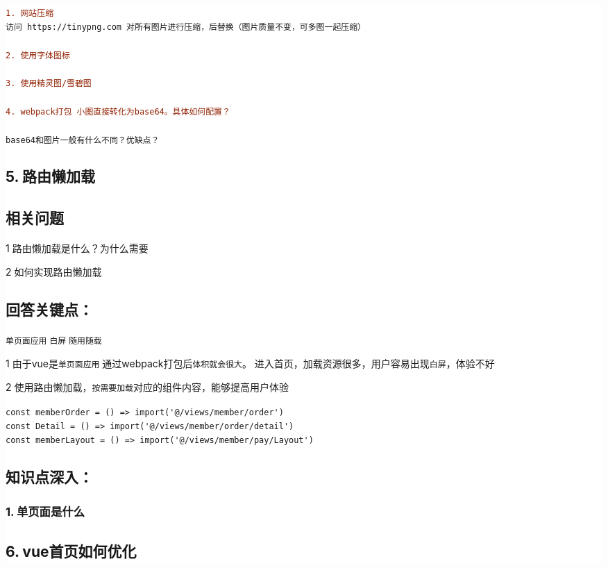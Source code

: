 ```diff
1. 网站压缩
访问 https://tinypng.com 对所有图片进行压缩，后替换（图片质量不变，可多图一起压缩）

2. 使用字体图标

3. 使用精灵图/雪碧图

4. webpack打包 小图直接转化为base64。具体如何配置？

base64和图片一般有什么不同？优缺点？

```





## 5. 路由懒加载

## 相关问题

1 路由懒加载是什么？为什么需要

2 如何实现路由懒加载



## 回答关键点：

`单页面应用` `白屏` `随用随载`

1 由于vue是`单页面应用` 通过webpack打包后`体积就会很大`。 进入首页，加载资源很多，用户容易出现`白屏`，体验不好

2 使用路由懒加载，`按需要加载`对应的组件内容，能够提高用户体验



```diff
const memberOrder = () => import('@/views/member/order')
const Detail = () => import('@/views/member/order/detail')
const memberLayout = () => import('@/views/member/pay/Layout')
```





## 知识点深入：

### 1. 单页面是什么









## 6. vue首页如何优化
